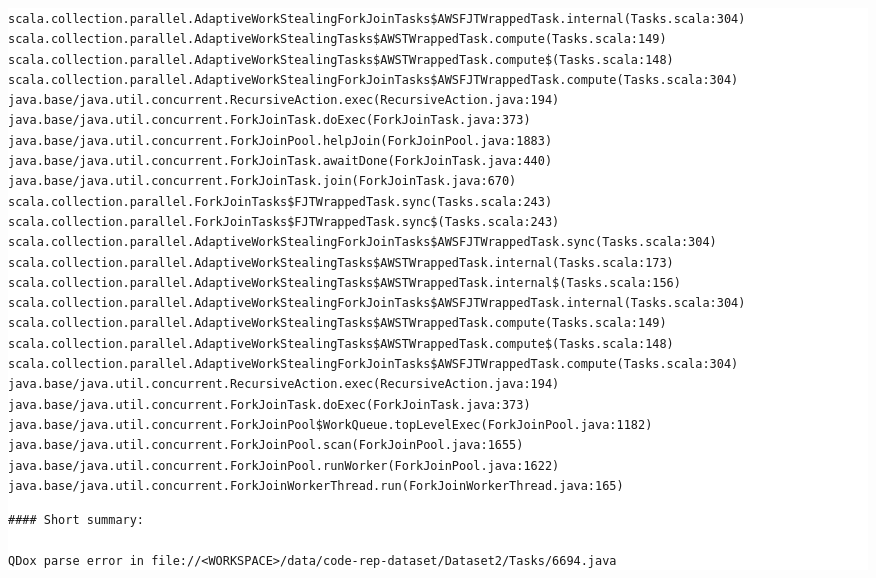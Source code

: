 	scala.collection.parallel.AdaptiveWorkStealingForkJoinTasks$AWSFJTWrappedTask.internal(Tasks.scala:304)
	scala.collection.parallel.AdaptiveWorkStealingTasks$AWSTWrappedTask.compute(Tasks.scala:149)
	scala.collection.parallel.AdaptiveWorkStealingTasks$AWSTWrappedTask.compute$(Tasks.scala:148)
	scala.collection.parallel.AdaptiveWorkStealingForkJoinTasks$AWSFJTWrappedTask.compute(Tasks.scala:304)
	java.base/java.util.concurrent.RecursiveAction.exec(RecursiveAction.java:194)
	java.base/java.util.concurrent.ForkJoinTask.doExec(ForkJoinTask.java:373)
	java.base/java.util.concurrent.ForkJoinPool.helpJoin(ForkJoinPool.java:1883)
	java.base/java.util.concurrent.ForkJoinTask.awaitDone(ForkJoinTask.java:440)
	java.base/java.util.concurrent.ForkJoinTask.join(ForkJoinTask.java:670)
	scala.collection.parallel.ForkJoinTasks$FJTWrappedTask.sync(Tasks.scala:243)
	scala.collection.parallel.ForkJoinTasks$FJTWrappedTask.sync$(Tasks.scala:243)
	scala.collection.parallel.AdaptiveWorkStealingForkJoinTasks$AWSFJTWrappedTask.sync(Tasks.scala:304)
	scala.collection.parallel.AdaptiveWorkStealingTasks$AWSTWrappedTask.internal(Tasks.scala:173)
	scala.collection.parallel.AdaptiveWorkStealingTasks$AWSTWrappedTask.internal$(Tasks.scala:156)
	scala.collection.parallel.AdaptiveWorkStealingForkJoinTasks$AWSFJTWrappedTask.internal(Tasks.scala:304)
	scala.collection.parallel.AdaptiveWorkStealingTasks$AWSTWrappedTask.compute(Tasks.scala:149)
	scala.collection.parallel.AdaptiveWorkStealingTasks$AWSTWrappedTask.compute$(Tasks.scala:148)
	scala.collection.parallel.AdaptiveWorkStealingForkJoinTasks$AWSFJTWrappedTask.compute(Tasks.scala:304)
	java.base/java.util.concurrent.RecursiveAction.exec(RecursiveAction.java:194)
	java.base/java.util.concurrent.ForkJoinTask.doExec(ForkJoinTask.java:373)
	java.base/java.util.concurrent.ForkJoinPool$WorkQueue.topLevelExec(ForkJoinPool.java:1182)
	java.base/java.util.concurrent.ForkJoinPool.scan(ForkJoinPool.java:1655)
	java.base/java.util.concurrent.ForkJoinPool.runWorker(ForkJoinPool.java:1622)
	java.base/java.util.concurrent.ForkJoinWorkerThread.run(ForkJoinWorkerThread.java:165)
```
#### Short summary: 

QDox parse error in file://<WORKSPACE>/data/code-rep-dataset/Dataset2/Tasks/6694.java